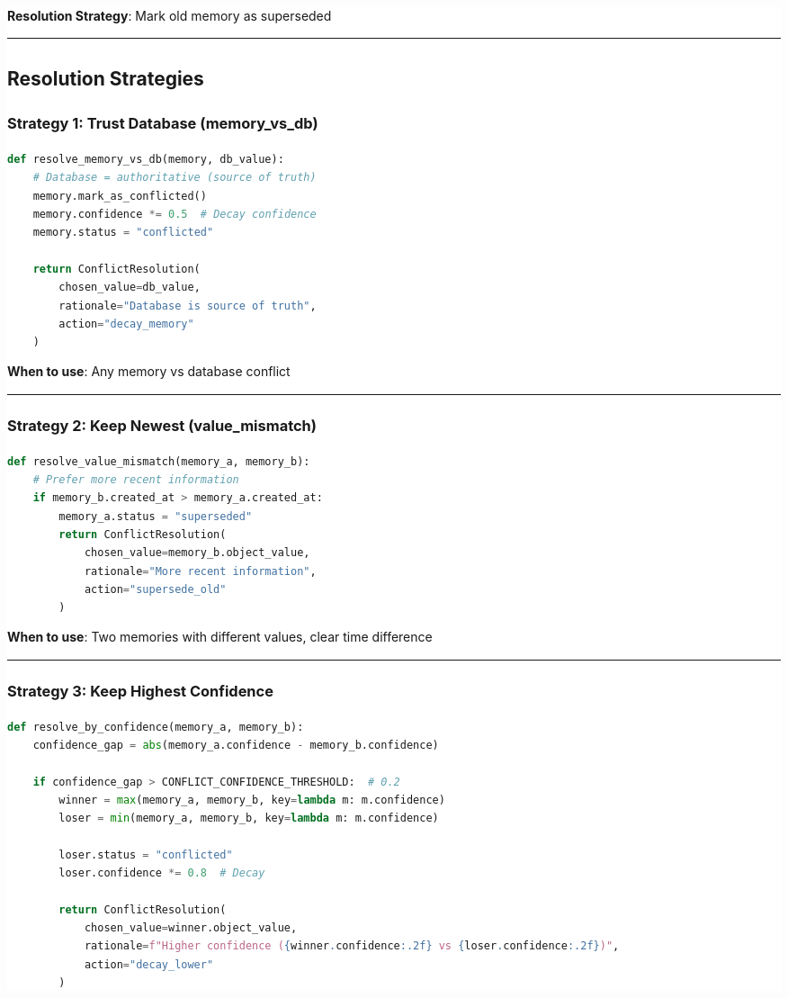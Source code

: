 **Resolution Strategy**: Mark old memory as superseded

---

## Resolution Strategies

### Strategy 1: Trust Database (memory_vs_db)

```python
def resolve_memory_vs_db(memory, db_value):
    # Database = authoritative (source of truth)
    memory.mark_as_conflicted()
    memory.confidence *= 0.5  # Decay confidence
    memory.status = "conflicted"

    return ConflictResolution(
        chosen_value=db_value,
        rationale="Database is source of truth",
        action="decay_memory"
    )
```

**When to use**: Any memory vs database conflict

---

### Strategy 2: Keep Newest (value_mismatch)

```python
def resolve_value_mismatch(memory_a, memory_b):
    # Prefer more recent information
    if memory_b.created_at > memory_a.created_at:
        memory_a.status = "superseded"
        return ConflictResolution(
            chosen_value=memory_b.object_value,
            rationale="More recent information",
            action="supersede_old"
        )
```

**When to use**: Two memories with different values, clear time difference

---

### Strategy 3: Keep Highest Confidence

```python
def resolve_by_confidence(memory_a, memory_b):
    confidence_gap = abs(memory_a.confidence - memory_b.confidence)

    if confidence_gap > CONFLICT_CONFIDENCE_THRESHOLD:  # 0.2
        winner = max(memory_a, memory_b, key=lambda m: m.confidence)
        loser = min(memory_a, memory_b, key=lambda m: m.confidence)

        loser.status = "conflicted"
        loser.confidence *= 0.8  # Decay

        return ConflictResolution(
            chosen_value=winner.object_value,
            rationale=f"Higher confidence ({winner.confidence:.2f} vs {loser.confidence:.2f})",
            action="decay_lower"
        )
```
